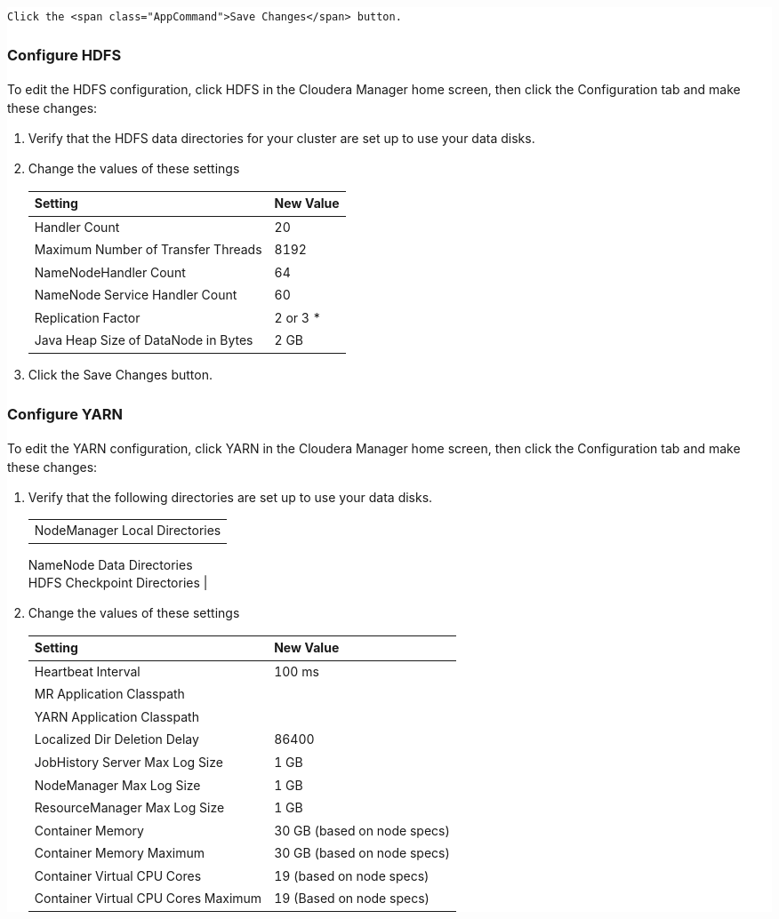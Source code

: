     Click the <span class="AppCommand">Save Changes</span> button.

### []()Configure HDFS

To edit the HDFS configuration, click <span class="AppCommand">HDFS</span> in the Cloudera Manager home screen, then click the <span class="AppCommand">Configuration</span> tab and make these changes:

1.  Verify that the HDFS data directories for your cluster are set up to use your data disks.

2.  Change the values of these settings

    | Setting                             | New Value |
    |-------------------------------------|-----------|
    | Handler Count                       | 20        |
    | Maximum Number of Transfer Threads  | 8192      |
    | NameNodeHandler Count               | 64        |
    | NameNode Service Handler Count      | 60        |
    | Replication Factor                  | 2 or 3 \* |
    | Java Heap Size of DataNode in Bytes | 2 GB      |

3.  Click the <span class="AppCommand">Save Changes</span> button.

### []()Configure YARN

To edit the YARN configuration, click <span class="AppCommand">YARN</span> in the Cloudera Manager home screen, then click the <span class="AppCommand">Configuration</span> tab and make these changes:

1.  Verify that the following directories are set up to use your data disks.

    |                               |
    |-------------------------------|
    | NodeManager Local Directories 
     NameNode Data Directories      
     HDFS Checkpoint Directories    |

2.  Change the values of these settings

    | Setting                             | New Value                   |
    |-------------------------------------|-----------------------------|
    | Heartbeat Interval                  | 100 ms                      |
    | MR Application Classpath            |                             |
    | YARN Application Classpath          |                             |
    | Localized Dir Deletion Delay        | 86400                       |
    | JobHistory Server Max Log Size      | 1 GB                        |
    | NodeManager Max Log Size            | 1 GB                        |
    | ResourceManager Max Log Size        | 1 GB                        |
    | Container Memory                    | 30 GB (based on node specs) |
    | Container Memory Maximum            | 30 GB (based on node specs) |
    | Container Virtual CPU Cores         | 19 (based on node specs)    |
    | Container Virtual CPU Cores Maximum | 19 (Based on node specs)    |
